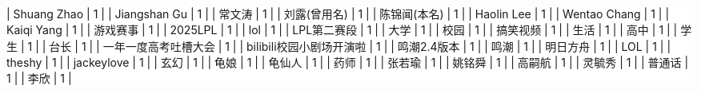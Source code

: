 | Shuang Zhao | 1 |
| Jiangshan Gu | 1 |
| 常文涛 | 1 |
| 刘露(曾用名) | 1 |
| 陈锦闻(本名) | 1 |
| Haolin Lee | 1 |
| Wentao Chang | 1 |
| Kaiqi Yang | 1 |
| 游戏赛事 | 1 |
| 2025LPL | 1 |
| lol | 1 |
| LPL第二赛段 | 1 |
| 大学 | 1 |
| 校园 | 1 |
| 搞笑视频 | 1 |
| 生活 | 1 |
| 高中 | 1 |
| 学生 | 1 |
| 台长 | 1 |
| 一年一度高考吐槽大会 | 1 |
| bilibili校园小剧场开演啦 | 1 |
| 鸣潮2.4版本 | 1 |
| 鸣潮 | 1 |
| 明日方舟 | 1 |
| LOL | 1 |
| theshy | 1 |
| jackeylove | 1 |
| 玄幻 | 1 |
| 龟娘 | 1 |
| 龟仙人 | 1 |
| 药师 | 1 |
| 张若瑜 | 1 |
| 姚铭舜 | 1 |
| 高嗣航 | 1 |
| 灵毓秀 | 1 |
| 普通话 | 1 |
| 李欣 | 1 |